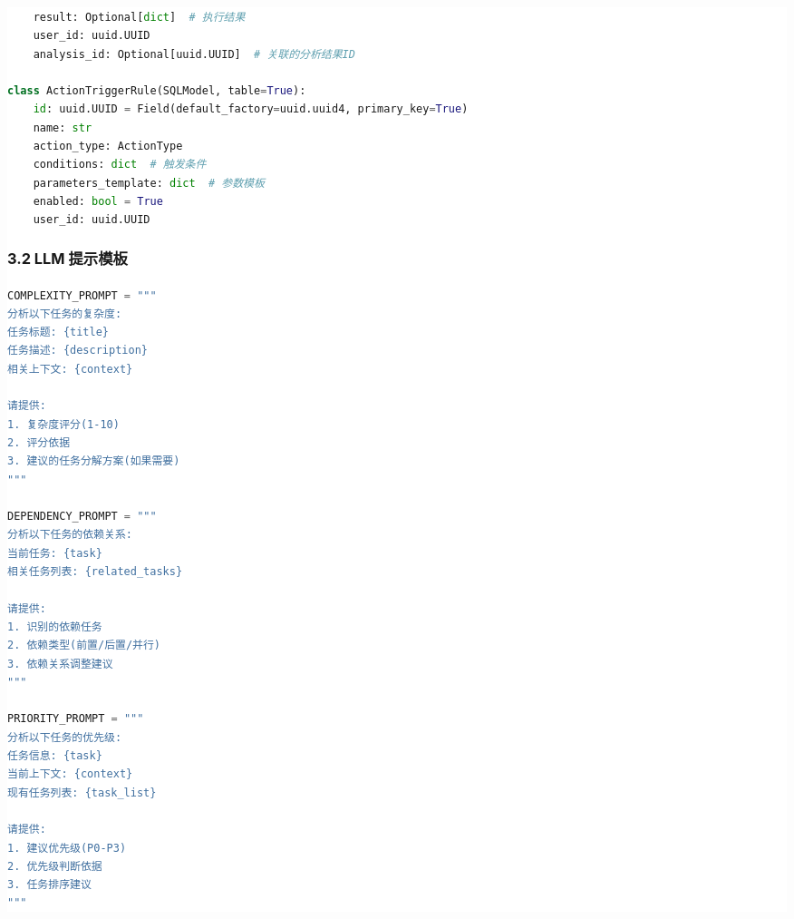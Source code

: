```python
    result: Optional[dict]  # 执行结果
    user_id: uuid.UUID
    analysis_id: Optional[uuid.UUID]  # 关联的分析结果ID

class ActionTriggerRule(SQLModel, table=True):
    id: uuid.UUID = Field(default_factory=uuid.uuid4, primary_key=True)
    name: str
    action_type: ActionType
    conditions: dict  # 触发条件
    parameters_template: dict  # 参数模板
    enabled: bool = True
    user_id: uuid.UUID
```

### 3.2 LLM 提示模板
```python
COMPLEXITY_PROMPT = """
分析以下任务的复杂度:
任务标题: {title}
任务描述: {description}
相关上下文: {context}

请提供:
1. 复杂度评分(1-10)
2. 评分依据
3. 建议的任务分解方案(如果需要)
"""

DEPENDENCY_PROMPT = """
分析以下任务的依赖关系:
当前任务: {task}
相关任务列表: {related_tasks}

请提供:
1. 识别的依赖任务
2. 依赖类型(前置/后置/并行)
3. 依赖关系调整建议
"""

PRIORITY_PROMPT = """
分析以下任务的优先级:
任务信息: {task}
当前上下文: {context}
现有任务列表: {task_list}

请提供:
1. 建议优先级(P0-P3)
2. 优先级判断依据
3. 任务排序建议
"""
```
